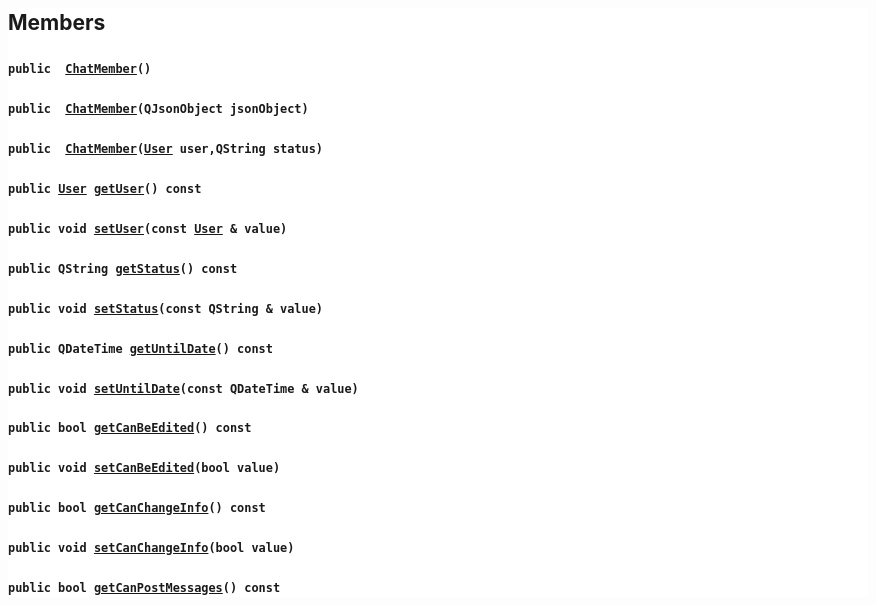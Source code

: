 ## Members

#### `public  `[`ChatMember`](#class_telegram_1_1_chat_member_1abc82ce1588d2c572c746322c415615f6)`()` 

#### `public  `[`ChatMember`](#class_telegram_1_1_chat_member_1ae8109ef3916af56ecb908a51112c9fb5)`(QJsonObject jsonObject)` 

#### `public  `[`ChatMember`](#class_telegram_1_1_chat_member_1af3f4b960266a4b3f920864fecbe72da7)`(`[`User`](#class_telegram_1_1_user)` user,QString status)` 

#### `public `[`User`](#class_telegram_1_1_user)` `[`getUser`](#class_telegram_1_1_chat_member_1aabcdaad5f78b77b08ccffb15d9eee0a7)`() const` 

#### `public void `[`setUser`](#class_telegram_1_1_chat_member_1a73ce7f75c87d2ca24bc66969a39bbe0e)`(const `[`User`](#class_telegram_1_1_user)` & value)` 

#### `public QString `[`getStatus`](#class_telegram_1_1_chat_member_1a7847ea256a4b3d5728ac3cc16b3ef2f6)`() const` 

#### `public void `[`setStatus`](#class_telegram_1_1_chat_member_1a1c8738d538fdecb490ac763e7fa3e1a6)`(const QString & value)` 

#### `public QDateTime `[`getUntilDate`](#class_telegram_1_1_chat_member_1aeb041531c6ad277f0277e189f4b8e3bb)`() const` 

#### `public void `[`setUntilDate`](#class_telegram_1_1_chat_member_1a50aa85430993f2e422657ca846302eb3)`(const QDateTime & value)` 

#### `public bool `[`getCanBeEdited`](#class_telegram_1_1_chat_member_1ad81a59876193c169cc920623226f740a)`() const` 

#### `public void `[`setCanBeEdited`](#class_telegram_1_1_chat_member_1ad742c74896f6a5bb33c0283fc16edfa1)`(bool value)` 

#### `public bool `[`getCanChangeInfo`](#class_telegram_1_1_chat_member_1ac0b8a3fb8b59d725bad603a0931b7e87)`() const` 

#### `public void `[`setCanChangeInfo`](#class_telegram_1_1_chat_member_1a1e78acba721b6f1d8997f9126562744e)`(bool value)` 

#### `public bool `[`getCanPostMessages`](#class_telegram_1_1_chat_member_1a838583d394f1bd147d3c9a8b1749c80d)`() const` 
